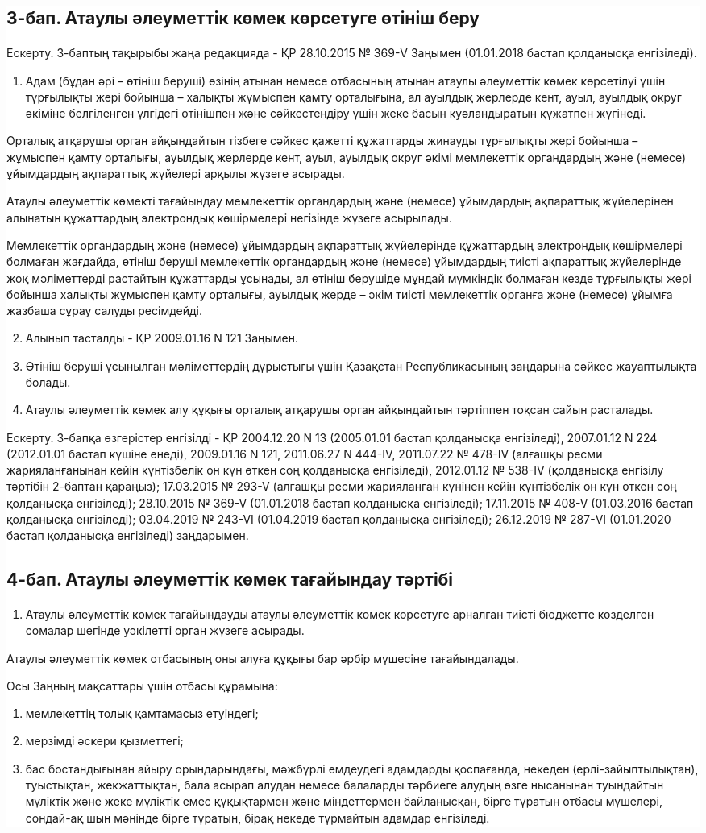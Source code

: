## 3-бап. Атаулы әлеуметтік көмек көрсетуге өтініш беру

Ескерту. 3-баптың тақырыбы жаңа редакцияда - ҚР 28.10.2015 № 369-V Заңымен (01.01.2018 бастап қолданысқа енгізіледі).

1. Адам (бұдан әрі – өтініш беруші) өзінің атынан немесе отбасының атынан атаулы әлеуметтік көмек көрсетілуі үшін тұрғылықты жері бойынша – халықты жұмыспен қамту орталығына, ал ауылдық жерлерде кент, ауыл, ауылдық округ әкіміне белгіленген үлгідегі өтінішпен және сәйкестендіру үшін жеке басын куәландыратын құжатпен жүгінеді.

Орталық атқарушы орган айқындайтын тізбеге сәйкес қажетті құжаттарды жинауды тұрғылықты жері бойынша – жұмыспен қамту орталығы, ауылдық жерлерде кент, ауыл, ауылдық округ әкімі мемлекеттік органдардың және (немесе) ұйымдардың ақпараттық жүйелері арқылы жүзеге асырады.

Атаулы әлеуметтік көмекті тағайындау мемлекеттік органдардың және (немесе) ұйымдардың ақпараттық жүйелерінен алынатын құжаттардың электрондық көшірмелері негізінде жүзеге асырылады.

Мемлекеттік органдардың және (немесе) ұйымдардың ақпараттық жүйелерінде құжаттардың электрондық көшірмелері болмаған жағдайда, өтініш беруші мемлекеттік органдардың және (немесе) ұйымдардың тиісті ақпараттық жүйелерінде жоқ мәліметтерді растайтын құжаттарды ұсынады, ал өтініш берушіде мұндай мүмкіндік болмаған кезде тұрғылықты жері бойынша халықты жұмыспен қамту орталығы, ауылдық жерде – әкім тиісті мемлекеттік органға және (немесе) ұйымға жазбаша сұрау салуды ресімдейді.

2. Алынып тасталды - ҚР 2009.01.16 N 121 Заңымен.

3. Өтініш беруші ұсынылған мәліметтердің дұрыстығы үшін Қазақстан Республикасының заңдарына сәйкес жауаптылықта болады.

4. Атаулы әлеуметтік көмек алу құқығы орталық атқарушы орган айқындайтын тәртіппен тоқсан сайын расталады.

Ескерту. 3-бапқа өзгерістер енгізілді - ҚР 2004.12.20 N 13 (2005.01.01 бастап қолданысқа енгiзiледi), 2007.01.12 N 224 (2012.01.01 бастап күшіне енеді), 2009.01.16 N 121, 2011.06.27 N 444-IV, 2011.07.22 № 478-IV (алғашқы ресми жарияланғанынан кейін күнтізбелік он күн өткен соң қолданысқа енгізіледі), 2012.01.12 № 538-IV (қолданысқа енгізілу тәртібін 2-баптан қараңыз); 17.03.2015 № 293-V (алғашқы ресми жарияланған күнінен кейiн күнтiзбелiк он күн өткен соң қолданысқа енгiзiледi); 28.10.2015 № 369-V (01.01.2018 бастап қолданысқа енгізіледі); 17.11.2015 № 408-V (01.03.2016 бастап қолданысқа енгізіледі); 03.04.2019 № 243-VІ (01.04.2019 бастап қолданысқа енгізіледі); 26.12.2019 № 287-VІ (01.01.2020 бастап қолданысқа енгізіледі) заңдарымен.

## 4-бап. Атаулы әлеуметтік көмек тағайындау тәртібі

1. Атаулы әлеуметтік көмек тағайындауды атаулы әлеуметтік көмек көрсетуге арналған тиісті бюджетте көзделген сомалар шегінде уәкілетті орган жүзеге асырады.

Атаулы әлеуметтік көмек отбасының оны алуға құқығы бар әрбір мүшесіне тағайындалады.

Осы Заңның мақсаттары үшін отбасы құрамына:

1) мемлекеттің толық қамтамасыз етуіндегі;

2) мерзімді әскери қызметтегі;

3) бас бостандығынан айыру орындарындағы, мәжбүрлі емдеудегі адамдарды қоспағанда, некеден (ерлі-зайыптылықтан), туыстықтан, жекжаттықтан, бала асырап алудан немесе балаларды тәрбиеге алудың өзге нысанынан туындайтын мүліктік және жеке мүліктік емес құқықтармен және міндеттермен байланысқан, бірге тұратын отбасы мүшелері, сондай-ақ шын мәнінде бірге тұратын, бірақ некеде тұрмайтын адамдар енгізіледі.

